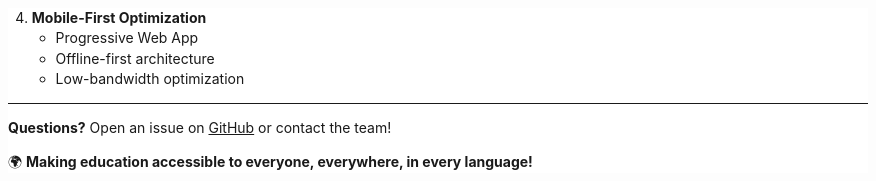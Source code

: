 4. **Mobile-First Optimization**
   - Progressive Web App
   - Offline-first architecture
   - Low-bandwidth optimization

---

**Questions?** Open an issue on [GitHub](https://github.com/lucylow/learnpathai) or contact the team!

🌍 **Making education accessible to everyone, everywhere, in every language!**

